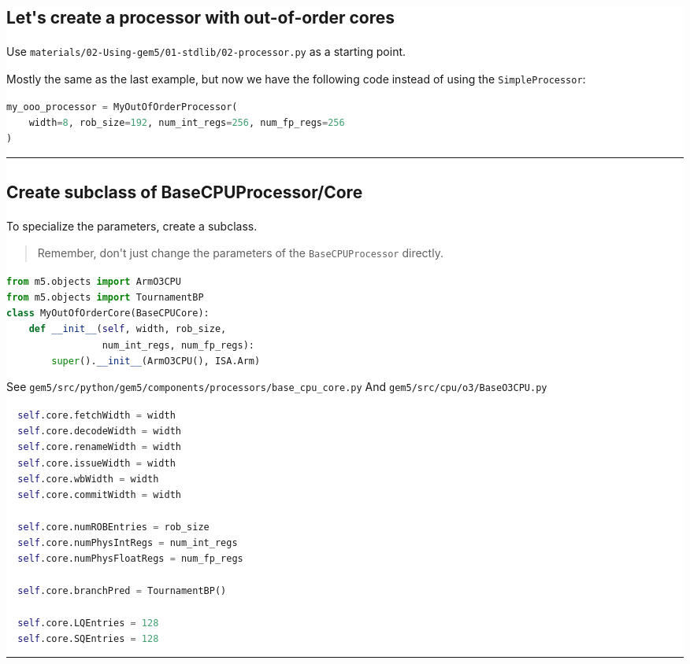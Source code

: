 
## Let's create a processor with out-of-order cores

Use `materials/02-Using-gem5/01-stdlib/02-processor.py` as a starting point.

Mostly the same as the last example, but now we have the following code instead of using the `SimpleProcessor`:

```python
my_ooo_processor = MyOutOfOrderProcessor(
    width=8, rob_size=192, num_int_regs=256, num_fp_regs=256
)
```

---



## Create subclass of BaseCPUProcessor/Core

To specialize the parameters, create a subclass.

> Remember, don't just change the parameters of the `BaseCPUProcessor` directly.

```python
from m5.objects import ArmO3CPU
from m5.objects import TournamentBP
class MyOutOfOrderCore(BaseCPUCore):
    def __init__(self, width, rob_size,
                 num_int_regs, num_fp_regs):
        super().__init__(ArmO3CPU(), ISA.Arm)
```

See `gem5/src/python/gem5/components/processors/base_cpu_core.py`
And `gem5/src/cpu/o3/BaseO3CPU.py`

```python
  self.core.fetchWidth = width
  self.core.decodeWidth = width
  self.core.renameWidth = width
  self.core.issueWidth = width
  self.core.wbWidth = width
  self.core.commitWidth = width

  self.core.numROBEntries = rob_size
  self.core.numPhysIntRegs = num_int_regs
  self.core.numPhysFloatRegs = num_fp_regs

  self.core.branchPred = TournamentBP()

  self.core.LQEntries = 128
  self.core.SQEntries = 128
```

---
